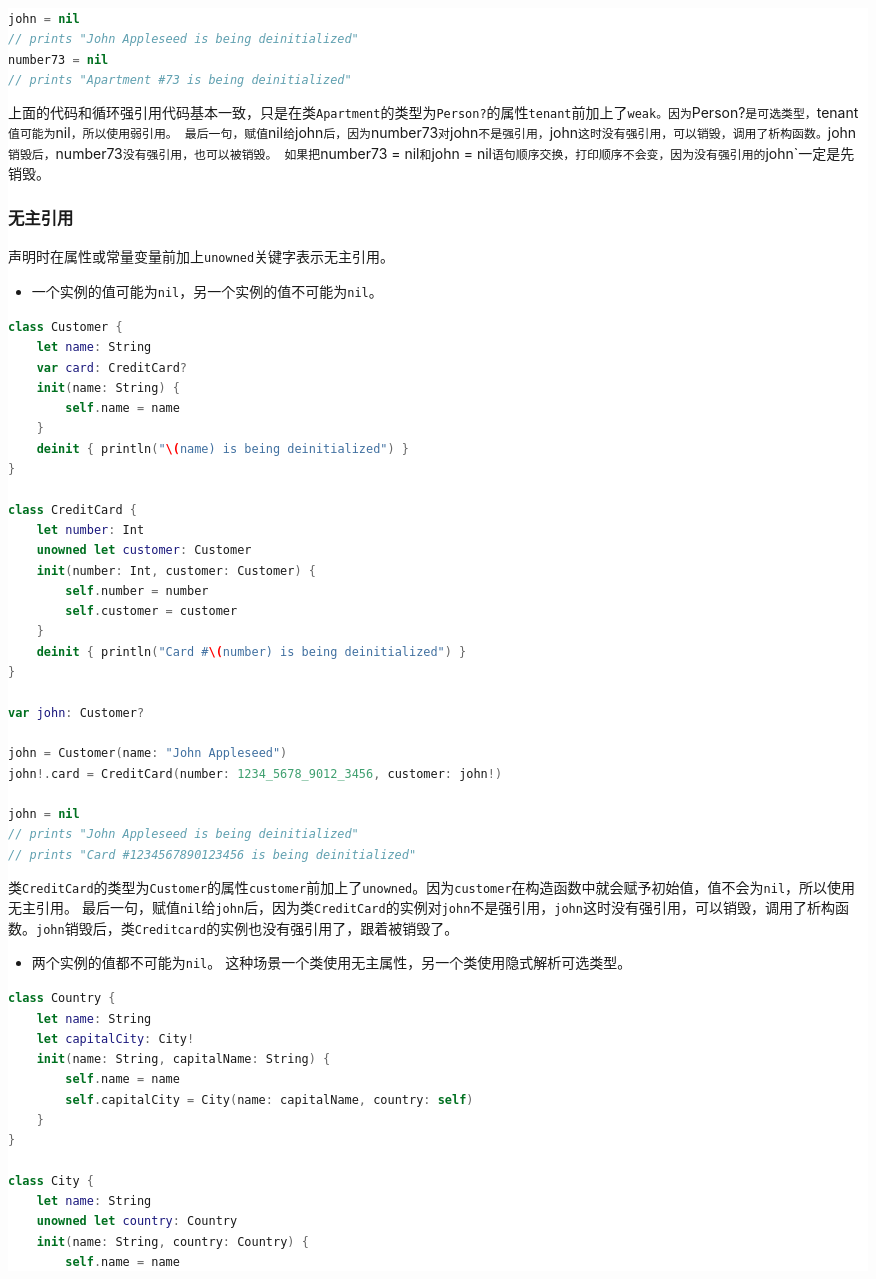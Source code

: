 ``` swift
john = nil
// prints "John Appleseed is being deinitialized"
number73 = nil
// prints "Apartment #73 is being deinitialized"
```
上面的代码和循环强引用代码基本一致，只是在类`Apartment`的类型为`Person?`的属性`tenant`前加上了`weak。因为`Person?`是可选类型，`tenant`值可能为`nil`，所以使用弱引用。
最后一句，赋值`nil`给`john`后，因为`number73`对`john`不是强引用，`john`这时没有强引用，可以销毁，调用了析构函数。`john`销毁后，`number73`没有强引用，也可以被销毁。
如果把`number73 = nil`和`john = nil`语句顺序交换，打印顺序不会变，因为没有强引用的`john`一定是先销毁。

### 无主引用
声明时在属性或常量变量前加上`unowned`关键字表示无主引用。
- 一个实例的值可能为`nil`，另一个实例的值不可能为`nil`。
``` swift
class Customer {
    let name: String
    var card: CreditCard?
    init(name: String) {
        self.name = name
    }
    deinit { println("\(name) is being deinitialized") }
}

class CreditCard {
    let number: Int
    unowned let customer: Customer
    init(number: Int, customer: Customer) {
        self.number = number
        self.customer = customer
    }
    deinit { println("Card #\(number) is being deinitialized") }
}

var john: Customer?

john = Customer(name: "John Appleseed")
john!.card = CreditCard(number: 1234_5678_9012_3456, customer: john!)

john = nil
// prints "John Appleseed is being deinitialized"
// prints "Card #1234567890123456 is being deinitialized"
```
类`CreditCard`的类型为`Customer`的属性`customer`前加上了`unowned`。因为`customer`在构造函数中就会赋予初始值，值不会为`nil`，所以使用无主引用。
最后一句，赋值`nil`给`john`后，因为类`CreditCard`的实例对`john`不是强引用，`john`这时没有强引用，可以销毁，调用了析构函数。`john`销毁后，类`Creditcard`的实例也没有强引用了，跟着被销毁了。
- 两个实例的值都不可能为`nil`。
这种场景一个类使用无主属性，另一个类使用隐式解析可选类型。
``` swift
class Country {
    let name: String
    let capitalCity: City!
    init(name: String, capitalName: String) {
        self.name = name
        self.capitalCity = City(name: capitalName, country: self)
    }
}

class City {
    let name: String
    unowned let country: Country
    init(name: String, country: Country) {
        self.name = name
```